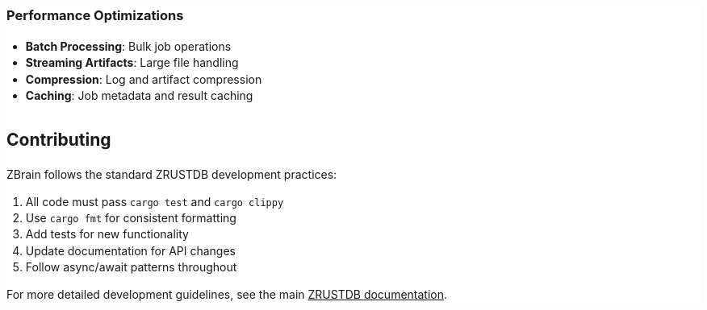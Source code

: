 ### Performance Optimizations
- **Batch Processing**: Bulk job operations
- **Streaming Artifacts**: Large file handling
- **Compression**: Log and artifact compression
- **Caching**: Job metadata and result caching

## Contributing

ZBrain follows the standard ZRUSTDB development practices:

1. All code must pass `cargo test` and `cargo clippy`
2. Use `cargo fmt` for consistent formatting
3. Add tests for new functionality
4. Update documentation for API changes
5. Follow async/await patterns throughout

For more detailed development guidelines, see the main [ZRUSTDB documentation](../../README.md).